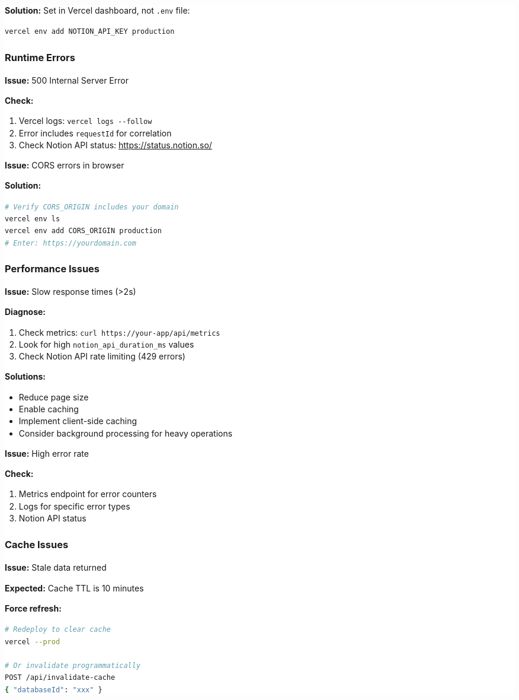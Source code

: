 **Solution:** Set in Vercel dashboard, not `.env` file:
```bash
vercel env add NOTION_API_KEY production
```

### Runtime Errors

**Issue:** 500 Internal Server Error

**Check:**
1. Vercel logs: `vercel logs --follow`
2. Error includes `requestId` for correlation
3. Check Notion API status: https://status.notion.so/

**Issue:** CORS errors in browser

**Solution:**
```bash
# Verify CORS_ORIGIN includes your domain
vercel env ls
vercel env add CORS_ORIGIN production
# Enter: https://yourdomain.com
```

### Performance Issues

**Issue:** Slow response times (>2s)

**Diagnose:**
1. Check metrics: `curl https://your-app/api/metrics`
2. Look for high `notion_api_duration_ms` values
3. Check Notion API rate limiting (429 errors)

**Solutions:**
- Reduce page size
- Enable caching
- Implement client-side caching
- Consider background processing for heavy operations

**Issue:** High error rate

**Check:**
1. Metrics endpoint for error counters
2. Logs for specific error types
3. Notion API status

### Cache Issues

**Issue:** Stale data returned

**Expected:** Cache TTL is 10 minutes

**Force refresh:**
```bash
# Redeploy to clear cache
vercel --prod

# Or invalidate programmatically
POST /api/invalidate-cache
{ "databaseId": "xxx" }
```
